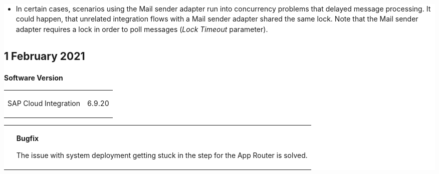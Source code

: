 -   In certain cases, scenarios using the Mail sender adapter run into concurrency problems that delayed message processing. It could happen, that unrelated integration flows with a Mail sender adapter shared the same lock. Note that the Mail sender adapter requires a lock in order to poll messages \(*Lock Timeout* parameter\).




</td>
</tr>
</table>



<a name="loiof4b7126c524e4126b54fc7b4a34cadc0__section_l4r_zj1_n4b"/>

## 1 February 2021

**Software Version**


<table>
<tr>
<td valign="top">

SAP Cloud Integration



</td>
<td valign="top">

6.9.20



</td>
</tr>
</table>


<table>
<tr>
<td valign="top">

 



</td>
<td valign="top" colspan="2">

**Bugfix** 

The issue with system deployment getting stuck in the step for the App Router is solved.



</td>
</tr>
</table>



<a name="loiof4b7126c524e4126b54fc7b4a34cadc0__section_xgk_fhw_l4b"/>
